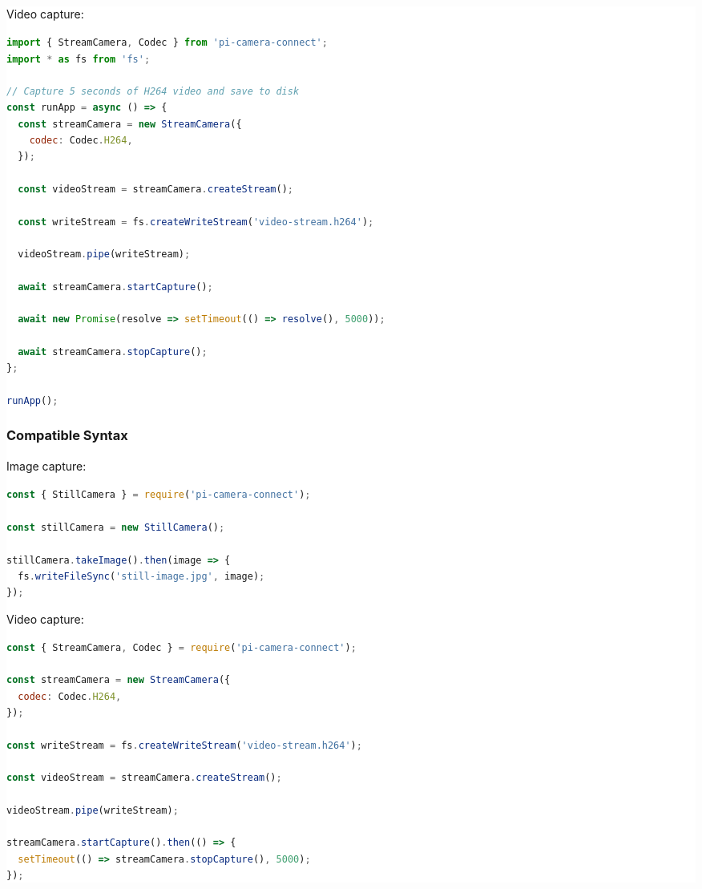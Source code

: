 Video capture:

```javascript
import { StreamCamera, Codec } from 'pi-camera-connect';
import * as fs from 'fs';

// Capture 5 seconds of H264 video and save to disk
const runApp = async () => {
  const streamCamera = new StreamCamera({
    codec: Codec.H264,
  });

  const videoStream = streamCamera.createStream();

  const writeStream = fs.createWriteStream('video-stream.h264');

  videoStream.pipe(writeStream);

  await streamCamera.startCapture();

  await new Promise(resolve => setTimeout(() => resolve(), 5000));

  await streamCamera.stopCapture();
};

runApp();
```

### Compatible Syntax

Image capture:

```javascript
const { StillCamera } = require('pi-camera-connect');

const stillCamera = new StillCamera();

stillCamera.takeImage().then(image => {
  fs.writeFileSync('still-image.jpg', image);
});
```

Video capture:

```javascript
const { StreamCamera, Codec } = require('pi-camera-connect');

const streamCamera = new StreamCamera({
  codec: Codec.H264,
});

const writeStream = fs.createWriteStream('video-stream.h264');

const videoStream = streamCamera.createStream();

videoStream.pipe(writeStream);

streamCamera.startCapture().then(() => {
  setTimeout(() => streamCamera.stopCapture(), 5000);
});
```
